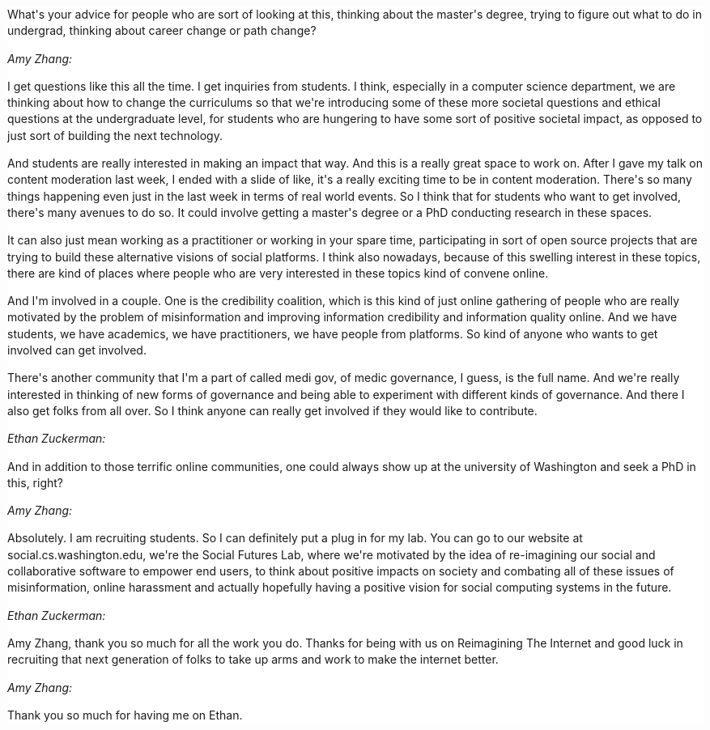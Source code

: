 What's your advice for people who are sort of looking at this, thinking about the master's degree, trying to figure out what to do in undergrad, thinking about career change or path change?

*Amy Zhang:*

I get questions like this all the time. I get inquiries from students. I think, especially in a computer science department, we are thinking about how to change the curriculums so that we're introducing some of these more societal questions and ethical questions at the undergraduate level, for students who are hungering to have some sort of positive societal impact, as opposed to just sort of building the next technology.

And students are really interested in making an impact that way. And this is a really great space to work on. After I gave my talk on content moderation last week, I ended with a slide of like, it's a really exciting time to be in content moderation. There's so many things happening even just in the last week in terms of real world events. So I think that for students who want to get involved, there's many avenues to do so. It could involve getting a master's degree or a PhD conducting research in these spaces.

It can also just mean working as a practitioner or working in your spare time, participating in sort of open source projects that are trying to build these alternative visions of social platforms. I think also nowadays, because of this swelling interest in these topics, there are kind of places where people who are very interested in these topics kind of convene online.

And I'm involved in a couple. One is the credibility coalition, which is this kind of just online gathering of people who are really motivated by the problem of misinformation and improving information credibility and information quality online. And we have students, we have academics, we have practitioners, we have people from platforms. So kind of anyone who wants to get involved can get involved.

There's another community that I'm a part of called medi gov, of medic governance, I guess, is the full name. And we're really interested in thinking of new forms of governance and being able to experiment with different kinds of governance. And there I also get folks from all over. So I think anyone can really get involved if they would like to contribute.

*Ethan Zuckerman:*

And in addition to those terrific online communities, one could always show up at the university of Washington and seek a PhD in this, right?

*Amy Zhang:*

Absolutely. I am recruiting students. So I can definitely put a plug in for my lab. You can go to our website at social.cs.washington.edu, we're the Social Futures Lab, where we're motivated by the idea of re-imagining our social and collaborative software to empower end users, to think about positive impacts on society and combating all of these issues of misinformation, online harassment and actually hopefully having a positive vision for social computing systems in the future.

*Ethan Zuckerman:*

Amy Zhang, thank you so much for all the work you do. Thanks for being with us on Reimagining The Internet and good luck in recruiting that next generation of folks to take up arms and work to make the internet better.

*Amy Zhang:*

Thank you so much for having me on Ethan.